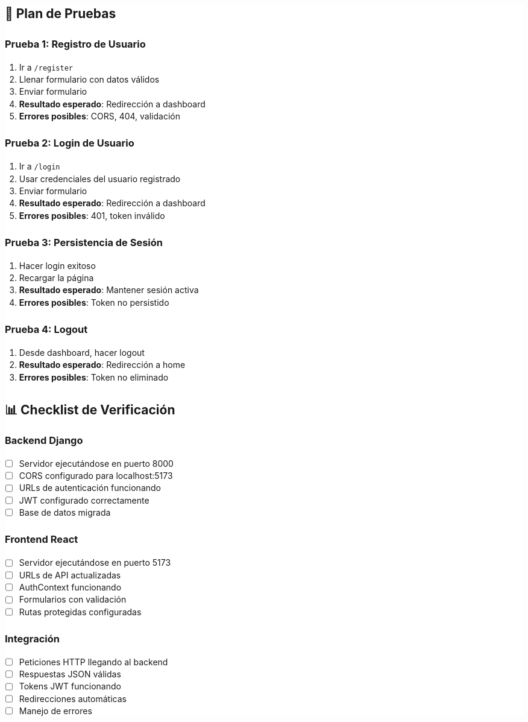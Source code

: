 ## 🧪 Plan de Pruebas

### Prueba 1: Registro de Usuario
1. Ir a `/register`
2. Llenar formulario con datos válidos
3. Enviar formulario
4. **Resultado esperado**: Redirección a dashboard
5. **Errores posibles**: CORS, 404, validación

### Prueba 2: Login de Usuario
1. Ir a `/login`
2. Usar credenciales del usuario registrado
3. Enviar formulario
4. **Resultado esperado**: Redirección a dashboard
5. **Errores posibles**: 401, token inválido

### Prueba 3: Persistencia de Sesión
1. Hacer login exitoso
2. Recargar la página
3. **Resultado esperado**: Mantener sesión activa
4. **Errores posibles**: Token no persistido

### Prueba 4: Logout
1. Desde dashboard, hacer logout
2. **Resultado esperado**: Redirección a home
3. **Errores posibles**: Token no eliminado

## 📊 Checklist de Verificación

### Backend Django
- [ ] Servidor ejecutándose en puerto 8000
- [ ] CORS configurado para localhost:5173
- [ ] URLs de autenticación funcionando
- [ ] JWT configurado correctamente
- [ ] Base de datos migrada

### Frontend React
- [ ] Servidor ejecutándose en puerto 5173
- [ ] URLs de API actualizadas
- [ ] AuthContext funcionando
- [ ] Formularios con validación
- [ ] Rutas protegidas configuradas

### Integración
- [ ] Peticiones HTTP llegando al backend
- [ ] Respuestas JSON válidas
- [ ] Tokens JWT funcionando
- [ ] Redirecciones automáticas
- [ ] Manejo de errores
